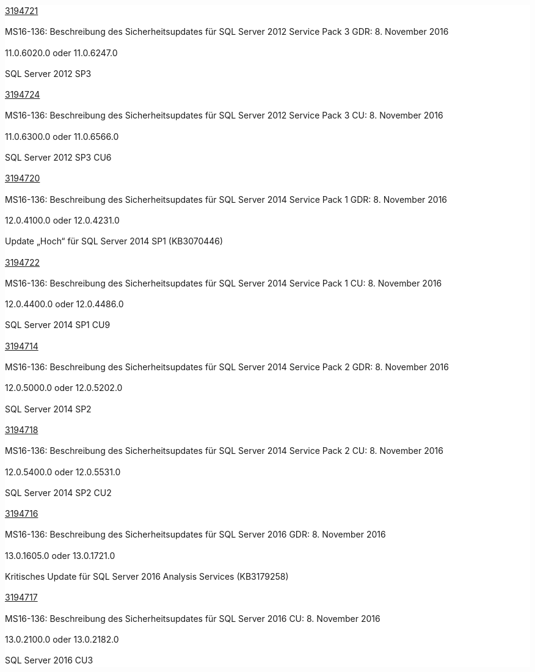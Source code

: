 <td style="border:1px solid black;"><p><a href="https://support.microsoft.com/de-de/kb/3194721">3194721</a></p></td>
<td style="border:1px solid black;"><p>MS16-136: Beschreibung des Sicherheitsupdates für SQL Server 2012 Service Pack 3 GDR: 8. November 2016</p></td>
<td style="border:1px solid black;"><p>11.0.6020.0 oder 11.0.6247.0</p></td>
<td style="border:1px solid black;"><p>SQL Server 2012 SP3</p></td>
</tr>  
<tr class="odd">
<td style="border:1px solid black;"><p><a href="https://support.microsoft.com/de-de/kb/3194724">3194724</a></p></td>
<td style="border:1px solid black;"><p>MS16-136: Beschreibung des Sicherheitsupdates für SQL Server 2012 Service Pack 3 CU: 8. November 2016</p></td>
<td style="border:1px solid black;"><p>11.0.6300.0 oder 11.0.6566.0</p></td>
<td style="border:1px solid black;"><p>SQL Server 2012 SP3 CU6</p></td>
</tr>  
<tr class="even">
<td style="border:1px solid black;"><p><a href="https://support.microsoft.com/de-de/kb/3194720">3194720</a></p></td>
<td style="border:1px solid black;"><p>MS16-136: Beschreibung des Sicherheitsupdates für SQL Server 2014 Service Pack 1 GDR: 8. November 2016</p></td>
<td style="border:1px solid black;"><p>12.0.4100.0 oder 12.0.4231.0</p></td>
<td style="border:1px solid black;"><p>Update „Hoch“ für SQL Server 2014 SP1 (KB3070446)</p></td>
</tr>  
<tr class="odd">
<td style="border:1px solid black;"><p><a href="https://support.microsoft.com/de-de/kb/3194722">3194722</a></p></td>
<td style="border:1px solid black;"><p>MS16-136: Beschreibung des Sicherheitsupdates für SQL Server 2014 Service Pack 1 CU: 8. November 2016</p></td>
<td style="border:1px solid black;"><p>12.0.4400.0 oder 12.0.4486.0</p></td>
<td style="border:1px solid black;"><p>SQL Server 2014 SP1 CU9</p></td>
</tr>  
<tr class="even">
<td style="border:1px solid black;"><p><a href="https://support.microsoft.com/de-de/kb/3194714">3194714</a></p></td>
<td style="border:1px solid black;"><p>MS16-136: Beschreibung des Sicherheitsupdates für SQL Server 2014 Service Pack 2 GDR: 8. November 2016</p></td>
<td style="border:1px solid black;"><p>12.0.5000.0 oder 12.0.5202.0</p></td>
<td style="border:1px solid black;"><p>SQL Server 2014 SP2</p></td>
</tr>  
<tr class="odd">
<td style="border:1px solid black;"><p><a href="https://support.microsoft.com/de-de/kb/3194718">3194718</a></p></td>
<td style="border:1px solid black;"><p>MS16-136: Beschreibung des Sicherheitsupdates für SQL Server 2014 Service Pack 2 CU: 8. November 2016</p></td>
<td style="border:1px solid black;"><p>12.0.5400.0 oder 12.0.5531.0</p></td>
<td style="border:1px solid black;"><p>SQL Server 2014 SP2 CU2</p></td>
</tr>  
<tr class="even">
<td style="border:1px solid black;"><p><a href="https://support.microsoft.com/de-de/kb/3194716">3194716</a></p></td>
<td style="border:1px solid black;"><p>MS16-136: Beschreibung des Sicherheitsupdates für SQL Server 2016 GDR: 8. November 2016</p></td>
<td style="border:1px solid black;"><p>13.0.1605.0 oder 13.0.1721.0</p></td>
<td style="border:1px solid black;"><p>Kritisches Update für SQL Server 2016 Analysis Services (KB3179258)</p></td>
</tr>  
<tr class="odd">
<td style="border:1px solid black;"><p><a href="https://support.microsoft.com/de-de/kb/3194717">3194717</a></p></td>
<td style="border:1px solid black;"><p>MS16-136: Beschreibung des Sicherheitsupdates für SQL Server 2016 CU: 8. November 2016</p></td>
<td style="border:1px solid black;"><p>13.0.2100.0 oder 13.0.2182.0</p></td>
<td style="border:1px solid black;"><p>SQL Server 2016 CU3</p></td>
</tr>  